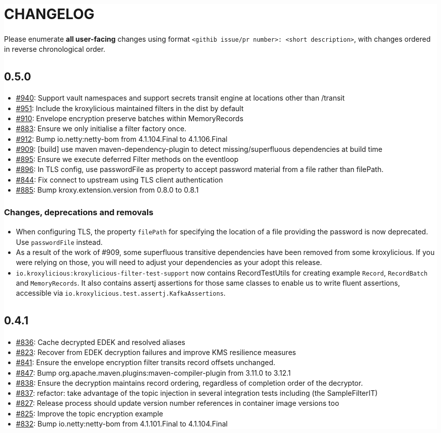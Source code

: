# CHANGELOG

Please enumerate **all user-facing** changes using format `<githib issue/pr number>: <short description>`, with changes ordered in reverse chronological order.

## 0.5.0

* [#940](https://github.com/kroxylicious/kroxylicious/issues/940): Support vault namespaces and support secrets transit engine at locations other than /transit
* [#951](https://github.com/kroxylicious/kroxylicious/pull/951): Include the kroxylicious maintained filters in the dist by default
* [#910](https://github.com/kroxylicious/kroxylicious/pull/910): Envelope encryption preserve batches within MemoryRecords
* [#883](https://github.com/kroxylicious/kroxylicious/pull/883): Ensure we only initialise a filter factory once.
* [#912](https://github.com/kroxylicious/kroxylicious/pull/912): Bump io.netty:netty-bom from 4.1.104.Final to 4.1.106.Final
* [#909](https://github.com/kroxylicious/kroxylicious/pull/909): [build] use maven maven-dependency-plugin to detect missing/superfluous dependencies at build time
* [#895](https://github.com/kroxylicious/kroxylicious/pull/895): Ensure we execute deferred Filter methods on the eventloop
* [#896](https://github.com/kroxylicious/kroxylicious/issues/896): In TLS config, use passwordFile as property to accept password material from a file rather than filePath.
* [#844](https://github.com/kroxylicious/kroxylicious/pull/844): Fix connect to upstream using TLS client authentication
* [#885](https://github.com/kroxylicious/kroxylicious/pull/885): Bump kroxy.extension.version from 0.8.0 to 0.8.1

### Changes, deprecations and removals

* When configuring TLS, the property `filePath` for specifying the location of a file providing the password is now
  deprecated.  Use `passwordFile` instead.
* As a result of the work of #909, some superfluous transitive dependencies have been removed from some kroxylicious.  If you were relying on those, you will need to
  adjust your dependencies as your adopt this release.
* `io.kroxylicious:kroxylicious-filter-test-support` now contains RecordTestUtils for creating example `Record`, `RecordBatch` and `MemoryRecords`. It also contains 
  assertj assertions for those same classes to enable us to write fluent assertions, accessible via `io.kroxylicious.test.assertj.KafkaAssertions`.

## 0.4.1

* [#836](https://github.com/kroxylicious/kroxylicious/pull/836): Cache decrypted EDEK and resolved aliases
* [#823](https://github.com/kroxylicious/kroxylicious/pull/823): Recover from EDEK decryption failures and improve KMS resilience measures
* [#841](https://github.com/kroxylicious/kroxylicious/issues/841): Ensure the envelope encryption filter transits record offsets unchanged.
* [#847](https://github.com/kroxylicious/kroxylicious/pull/847): Bump org.apache.maven.plugins:maven-compiler-plugin from 3.11.0 to 3.12.1
* [#838](https://github.com/kroxylicious/kroxylicious/issues/838): Ensure the decryption maintains record ordering, regardless of completion order of the decryptor.
* [#837](https://github.com/kroxylicious/kroxylicious/pull/837): refactor: take advantage of the topic injection in several integration tests including (the SampleFilterIT)
* [#827](https://github.com/kroxylicious/kroxylicious/issues/827): Release process should update version number references in container image versions too
* [#825](https://github.com/kroxylicious/kroxylicious/pull/825): Improve the topic encryption example
* [#832](https://github.com/kroxylicious/kroxylicious/pull/832): Bump io.netty:netty-bom from 4.1.101.Final to 4.1.104.Final
